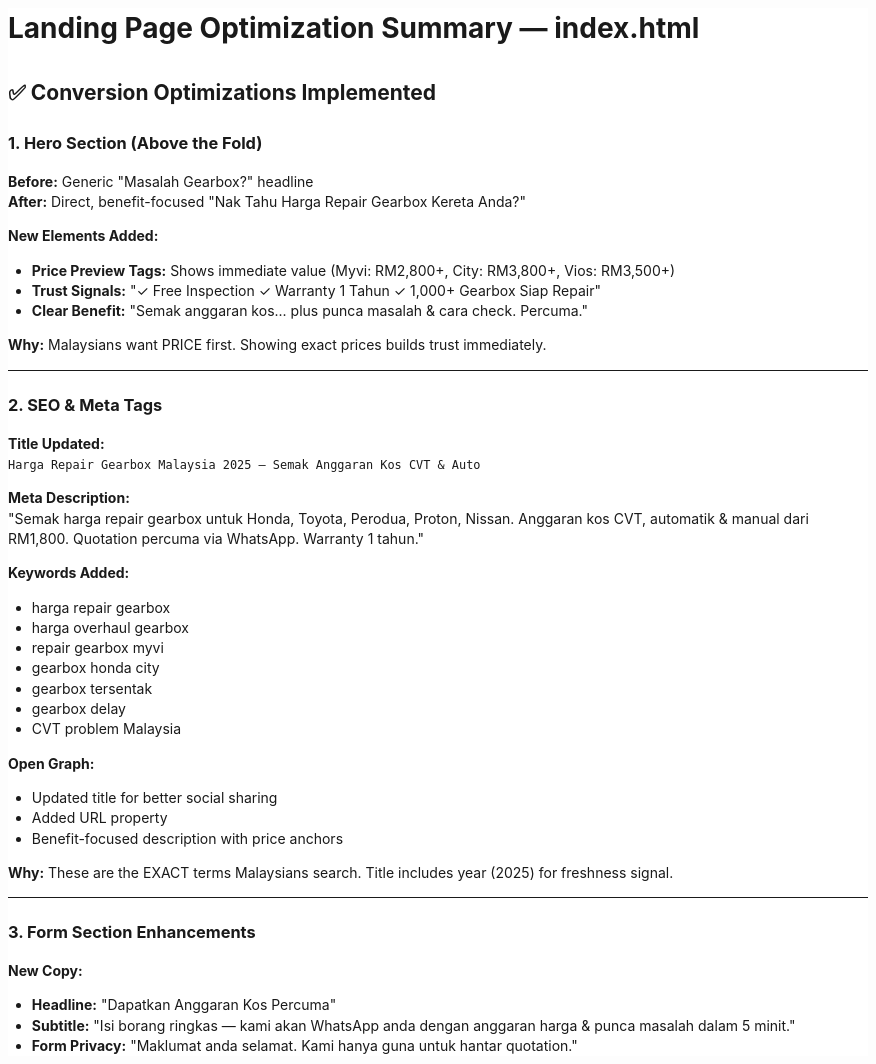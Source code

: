 # Landing Page Optimization Summary — index.html

## ✅ Conversion Optimizations Implemented

### 1. Hero Section (Above the Fold)

**Before:** Generic "Masalah Gearbox?" headline  
**After:** Direct, benefit-focused "Nak Tahu Harga Repair Gearbox Kereta Anda?"

**New Elements Added:**
- **Price Preview Tags:** Shows immediate value (Myvi: RM2,800+, City: RM3,800+, Vios: RM3,500+)
- **Trust Signals:** "✓ Free Inspection ✓ Warranty 1 Tahun ✓ 1,000+ Gearbox Siap Repair"
- **Clear Benefit:** "Semak anggaran kos... plus punca masalah & cara check. Percuma."

**Why:** Malaysians want PRICE first. Showing exact prices builds trust immediately.

---

### 2. SEO & Meta Tags

**Title Updated:**  
`Harga Repair Gearbox Malaysia 2025 — Semak Anggaran Kos CVT & Auto`

**Meta Description:**  
"Semak harga repair gearbox untuk Honda, Toyota, Perodua, Proton, Nissan. Anggaran kos CVT, automatik & manual dari RM1,800. Quotation percuma via WhatsApp. Warranty 1 tahun."

**Keywords Added:**
- harga repair gearbox
- harga overhaul gearbox
- repair gearbox myvi
- gearbox honda city
- gearbox tersentak
- gearbox delay
- CVT problem Malaysia

**Open Graph:**
- Updated title for better social sharing
- Added URL property
- Benefit-focused description with price anchors

**Why:** These are the EXACT terms Malaysians search. Title includes year (2025) for freshness signal.

---

### 3. Form Section Enhancements

**New Copy:**
- **Headline:** "Dapatkan Anggaran Kos Percuma"
- **Subtitle:** "Isi borang ringkas — kami akan WhatsApp anda dengan anggaran harga & punca masalah dalam 5 minit."
- **Form Privacy:** "Maklumat anda selamat. Kami hanya guna untuk hantar quotation."
